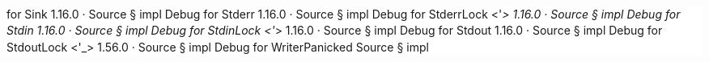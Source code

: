 for
Sink
1.16.0
·
Source
§
impl
Debug
for
Stderr
1.16.0
·
Source
§
impl
Debug
for
StderrLock
<'_>
1.16.0
·
Source
§
impl
Debug
for
Stdin
1.16.0
·
Source
§
impl
Debug
for
StdinLock
<'_>
1.16.0
·
Source
§
impl
Debug
for
Stdout
1.16.0
·
Source
§
impl
Debug
for
StdoutLock
<'_>
1.56.0
·
Source
§
impl
Debug
for
WriterPanicked
Source
§
impl
